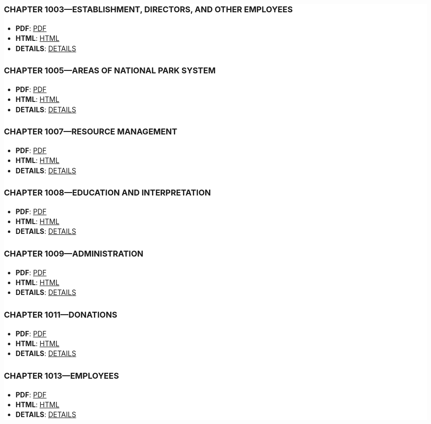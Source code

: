 ### CHAPTER 1003—ESTABLISHMENT, DIRECTORS, AND OTHER EMPLOYEES
- **PDF**: [PDF](https://www.govinfo.gov/content/pkg/USCODE-2023-title54/pdf/USCODE-2023-title54-chapter1003.pdf)
- **HTML**: [HTML](https://www.govinfo.gov/content/pkg/USCODE-2023-title54/html/USCODE-2023-title54-chapter1003.htm)
- **DETAILS**: [DETAILS](https://www.govinfo.gov/app/details/USCODE-2023-title54-chapter1003/)

### CHAPTER 1005—AREAS OF NATIONAL PARK SYSTEM
- **PDF**: [PDF](https://www.govinfo.gov/content/pkg/USCODE-2023-title54/pdf/USCODE-2023-title54-chapter1005.pdf)
- **HTML**: [HTML](https://www.govinfo.gov/content/pkg/USCODE-2023-title54/html/USCODE-2023-title54-chapter1005.htm)
- **DETAILS**: [DETAILS](https://www.govinfo.gov/app/details/USCODE-2023-title54-chapter1005/)

### CHAPTER 1007—RESOURCE MANAGEMENT
- **PDF**: [PDF](https://www.govinfo.gov/content/pkg/USCODE-2023-title54/pdf/USCODE-2023-title54-chapter1007.pdf)
- **HTML**: [HTML](https://www.govinfo.gov/content/pkg/USCODE-2023-title54/html/USCODE-2023-title54-chapter1007.htm)
- **DETAILS**: [DETAILS](https://www.govinfo.gov/app/details/USCODE-2023-title54-chapter1007/)

### CHAPTER 1008—EDUCATION AND INTERPRETATION
- **PDF**: [PDF](https://www.govinfo.gov/content/pkg/USCODE-2023-title54/pdf/USCODE-2023-title54-chapter1008.pdf)
- **HTML**: [HTML](https://www.govinfo.gov/content/pkg/USCODE-2023-title54/html/USCODE-2023-title54-chapter1008.htm)
- **DETAILS**: [DETAILS](https://www.govinfo.gov/app/details/USCODE-2023-title54-chapter1008/)

### CHAPTER 1009—ADMINISTRATION
- **PDF**: [PDF](https://www.govinfo.gov/content/pkg/USCODE-2023-title54/pdf/USCODE-2023-title54-chapter1009.pdf)
- **HTML**: [HTML](https://www.govinfo.gov/content/pkg/USCODE-2023-title54/html/USCODE-2023-title54-chapter1009.htm)
- **DETAILS**: [DETAILS](https://www.govinfo.gov/app/details/USCODE-2023-title54-chapter1009/)

### CHAPTER 1011—DONATIONS
- **PDF**: [PDF](https://www.govinfo.gov/content/pkg/USCODE-2023-title54/pdf/USCODE-2023-title54-chapter1011.pdf)
- **HTML**: [HTML](https://www.govinfo.gov/content/pkg/USCODE-2023-title54/html/USCODE-2023-title54-chapter1011.htm)
- **DETAILS**: [DETAILS](https://www.govinfo.gov/app/details/USCODE-2023-title54-chapter1011/)

### CHAPTER 1013—EMPLOYEES
- **PDF**: [PDF](https://www.govinfo.gov/content/pkg/USCODE-2023-title54/pdf/USCODE-2023-title54-chapter1013.pdf)
- **HTML**: [HTML](https://www.govinfo.gov/content/pkg/USCODE-2023-title54/html/USCODE-2023-title54-chapter1013.htm)
- **DETAILS**: [DETAILS](https://www.govinfo.gov/app/details/USCODE-2023-title54-chapter1013/)
